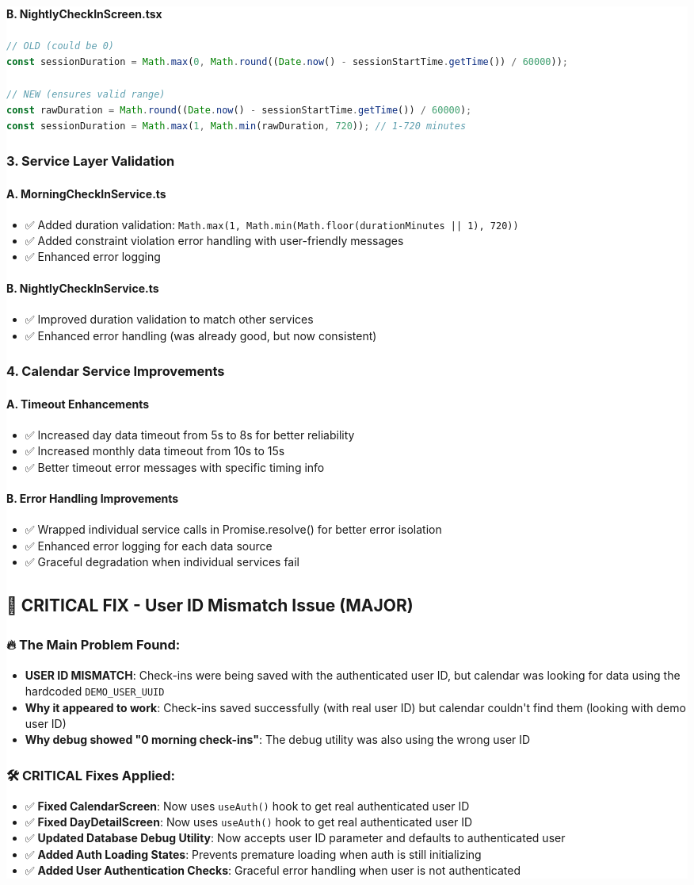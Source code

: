 #### B. **NightlyCheckInScreen.tsx**
```typescript
// OLD (could be 0)
const sessionDuration = Math.max(0, Math.round((Date.now() - sessionStartTime.getTime()) / 60000));

// NEW (ensures valid range)
const rawDuration = Math.round((Date.now() - sessionStartTime.getTime()) / 60000);
const sessionDuration = Math.max(1, Math.min(rawDuration, 720)); // 1-720 minutes
```

### 3. **Service Layer Validation**

#### A. **MorningCheckInService.ts**
- ✅ Added duration validation: `Math.max(1, Math.min(Math.floor(durationMinutes || 1), 720))`
- ✅ Added constraint violation error handling with user-friendly messages
- ✅ Enhanced error logging

#### B. **NightlyCheckInService.ts**
- ✅ Improved duration validation to match other services
- ✅ Enhanced error handling (was already good, but now consistent)

### 4. **Calendar Service Improvements**

#### A. **Timeout Enhancements**
- ✅ Increased day data timeout from 5s to 8s for better reliability
- ✅ Increased monthly data timeout from 10s to 15s
- ✅ Better timeout error messages with specific timing info

#### B. **Error Handling Improvements**
- ✅ Wrapped individual service calls in Promise.resolve() for better error isolation
- ✅ Enhanced error logging for each data source
- ✅ Graceful degradation when individual services fail

## 🚨 **CRITICAL FIX - User ID Mismatch Issue (MAJOR)**

### **🔥 The Main Problem Found:**
- **USER ID MISMATCH**: Check-ins were being saved with the authenticated user ID, but calendar was looking for data using the hardcoded `DEMO_USER_UUID`
- **Why it appeared to work**: Check-ins saved successfully (with real user ID) but calendar couldn't find them (looking with demo user ID)
- **Why debug showed "0 morning check-ins"**: The debug utility was also using the wrong user ID

### **🛠️ CRITICAL Fixes Applied:**
- ✅ **Fixed CalendarScreen**: Now uses `useAuth()` hook to get real authenticated user ID
- ✅ **Fixed DayDetailScreen**: Now uses `useAuth()` hook to get real authenticated user ID  
- ✅ **Updated Database Debug Utility**: Now accepts user ID parameter and defaults to authenticated user
- ✅ **Added Auth Loading States**: Prevents premature loading when auth is still initializing
- ✅ **Added User Authentication Checks**: Graceful error handling when user is not authenticated
